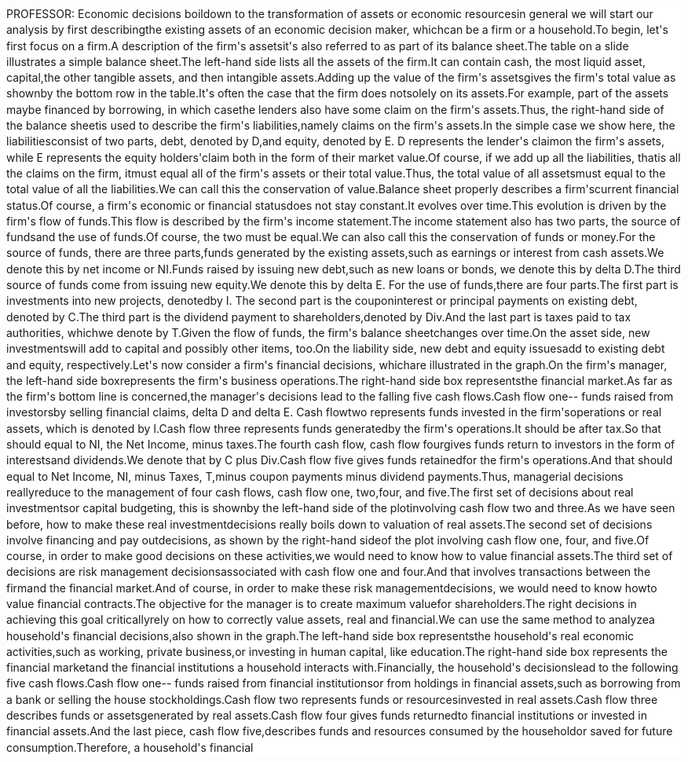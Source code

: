 PROFESSOR: Economic decisions boildown to the transformation of assets or economic resourcesin general we will start our analysis by first describingthe existing assets of an economic decision maker, whichcan be a firm or a household.To begin, let's first focus on a firm.A description of the firm's assetsit's also referred to as part of its balance sheet.The table on a slide illustrates a simple balance sheet.The left-hand side lists all the assets of the firm.It can contain cash, the most liquid asset, capital,the other tangible assets, and then intangible assets.Adding up the value of the firm's assetsgives the firm's total value as shownby the bottom row in the table.It's often the case that the firm does notsolely on its assets.For example, part of the assets maybe financed by borrowing, in which casethe lenders also have some claim on the firm's assets.Thus, the right-hand side of the balance sheetis used to describe the firm's liabilities,namely claims on the firm's assets.In the simple case we show here, the liabilitiesconsist of two parts, debt, denoted by D,and equity, denoted by E. D represents the lender's claimon the firm's assets, while E represents the equity holders'claim both in the form of their market value.Of course, if we add up all the liabilities, thatis all the claims on the firm, itmust equal all of the firm's assets or their total value.Thus, the total value of all assetsmust equal to the total value of all the liabilities.We can call this the conservation of value.Balance sheet properly describes a firm'scurrent financial status.Of course, a firm's economic or financial statusdoes not stay constant.It evolves over time.This evolution is driven by the firm's flow of funds.This flow is described by the firm's income statement.The income statement also has two parts, the source of fundsand the use of funds.Of course, the two must be equal.We can also call this the conservation of funds or money.For the source of funds, there are three parts,funds generated by the existing assets,such as earnings or interest from cash assets.We denote this by net income or NI.Funds raised by issuing new debt,such as new loans or bonds, we denote this by delta D.The third source of funds come from issuing new equity.We denote this by delta E. For the use of funds,there are four parts.The first part is investments into new projects, denotedby I. The second part is the couponinterest or principal payments on existing debt, denoted by C.The third part is the dividend payment to shareholders,denoted by Div.And the last part is taxes paid to tax authorities, whichwe denote by T.Given the flow of funds, the firm's balance sheetchanges over time.On the asset side, new investmentswill add to capital and possibly other items, too.On the liability side, new debt and equity issuesadd to existing debt and equity, respectively.Let's now consider a firm's financial decisions, whichare illustrated in the graph.On the firm's manager, the left-hand side boxrepresents the firm's business operations.The right-hand side box representsthe financial market.As far as the firm's bottom line is concerned,the manager's decisions lead to the falling five cash flows.Cash flow one-- funds raised from investorsby selling financial claims, delta D and delta E. Cash flowtwo represents funds invested in the firm'soperations or real assets, which is denoted by I.Cash flow three represents funds generatedby the firm's operations.It should be after tax.So that should equal to NI, the Net Income, minus taxes.The fourth cash flow, cash flow fourgives funds return to investors in the form of interestsand dividends.We denote that by C plus Div.Cash flow five gives funds retainedfor the firm's operations.And that should equal to Net Income, NI, minus Taxes, T,minus coupon payments minus dividend payments.Thus, managerial decisions reallyreduce to the management of four cash flows, cash flow one, two,four, and five.The first set of decisions about real investmentsor capital budgeting, this is shownby the left-hand side of the plotinvolving cash flow two and three.As we have seen before, how to make these real investmentdecisions really boils down to valuation of real assets.The second set of decisions involve financing and pay outdecisions, as shown by the right-hand sideof the plot involving cash flow one, four, and five.Of course, in order to make good decisions on these activities,we would need to know how to value financial assets.The third set of decisions are risk management decisionsassociated with cash flow one and four.And that involves transactions between the firmand the financial market.And of course, in order to make these risk managementdecisions, we would need to know howto value financial contracts.The objective for the manager is to create maximum valuefor shareholders.The right decisions in achieving this goal criticallyrely on how to correctly value assets, real and financial.We can use the same method to analyzea household's financial decisions,also shown in the graph.The left-hand side box representsthe household's real economic activities,such as working, private business,or investing in human capital, like education.The right-hand side box represents the financial marketand the financial institutions a household interacts with.Financially, the household's decisionslead to the following five cash flows.Cash flow one-- funds raised from financial institutionsor from holdings in financial assets,such as borrowing from a bank or selling the house stockholdings.Cash flow two represents funds or resourcesinvested in real assets.Cash flow three describes funds or assetsgenerated by real assets.Cash flow four gives funds returnedto financial institutions or invested in financial assets.And the last piece, cash flow five,describes funds and resources consumed by the householdor saved for future consumption.Therefore, a household's financial